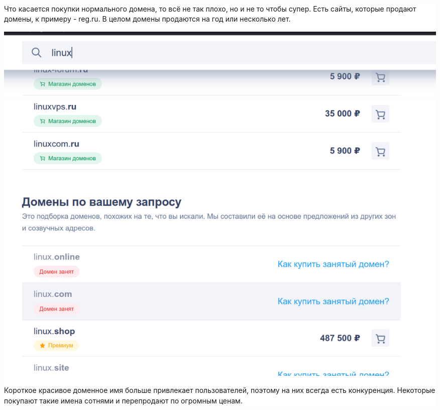 Что касается покупки нормального домена, то всё не так плохо, но и не то чтобы супер. Есть сайты, которые продают домены, к примеру - reg.ru. В целом домены продаются на год или несколько лет. 

![](images/regru2.png)

Короткое красивое доменное имя больше привлекает пользователей, поэтому на них всегда есть конкуренция. Некоторые покупают такие имена сотнями и перепродают по огромным ценам.
  